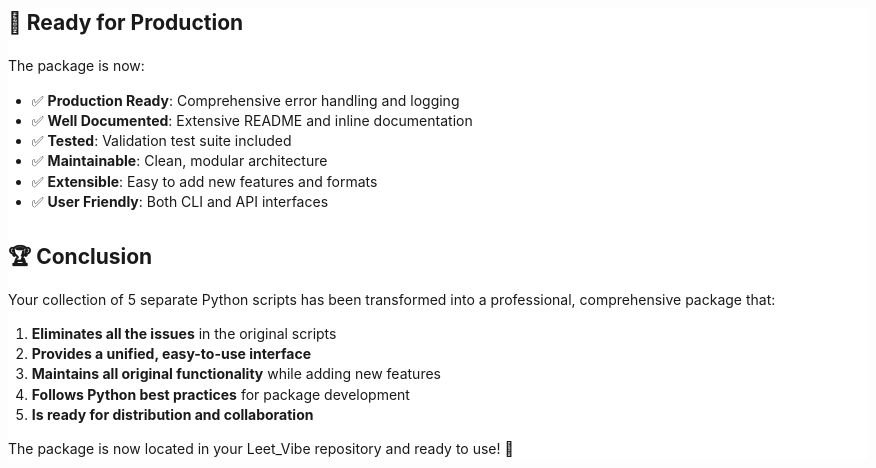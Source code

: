 ## 🎯 Ready for Production

The package is now:
- ✅ **Production Ready**: Comprehensive error handling and logging
- ✅ **Well Documented**: Extensive README and inline documentation
- ✅ **Tested**: Validation test suite included
- ✅ **Maintainable**: Clean, modular architecture
- ✅ **Extensible**: Easy to add new features and formats
- ✅ **User Friendly**: Both CLI and API interfaces

## 🏆 Conclusion

Your collection of 5 separate Python scripts has been transformed into a professional, comprehensive package that:

1. **Eliminates all the issues** in the original scripts
2. **Provides a unified, easy-to-use interface**
3. **Maintains all original functionality** while adding new features
4. **Follows Python best practices** for package development
5. **Is ready for distribution and collaboration**

The package is now located in your Leet_Vibe repository and ready to use! 🚀
